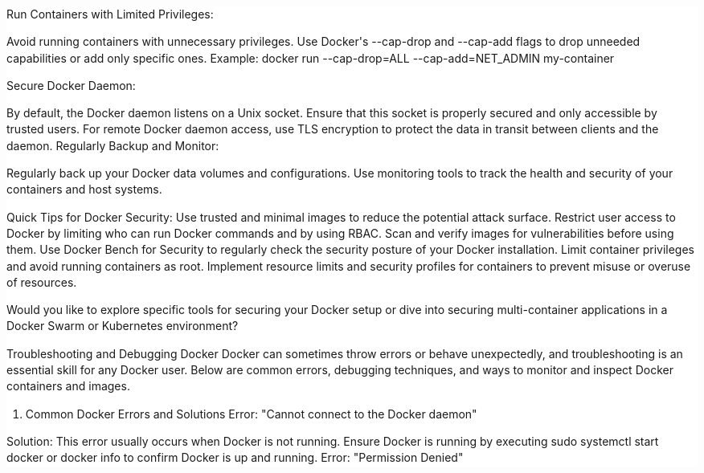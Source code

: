 Run Containers with Limited Privileges:


Avoid running containers with unnecessary privileges. Use Docker's --cap-drop and --cap-add flags to drop unneeded capabilities or add only specific ones.
Example:
 docker run --cap-drop=ALL --cap-add=NET_ADMIN my-container


Secure Docker Daemon:


By default, the Docker daemon listens on a Unix socket. Ensure that this socket is properly secured and only accessible by trusted users.
For remote Docker daemon access, use TLS encryption to protect the data in transit between clients and the daemon.
Regularly Backup and Monitor:


Regularly back up your Docker data volumes and configurations. Use monitoring tools to track the health and security of your containers and host systems.

Quick Tips for Docker Security:
Use trusted and minimal images to reduce the potential attack surface.
Restrict user access to Docker by limiting who can run Docker commands and by using RBAC.
Scan and verify images for vulnerabilities before using them.
Use Docker Bench for Security to regularly check the security posture of your Docker installation.
Limit container privileges and avoid running containers as root.
Implement resource limits and security profiles for containers to prevent misuse or overuse of resources.

Would you like to explore specific tools for securing your Docker setup or dive into securing multi-container applications in a Docker Swarm or Kubernetes environment?





















Troubleshooting and Debugging Docker
Docker can sometimes throw errors or behave unexpectedly, and troubleshooting is an essential skill for any Docker user. Below are common errors, debugging techniques, and ways to monitor and inspect Docker containers and images.

1. Common Docker Errors and Solutions
Error: "Cannot connect to the Docker daemon"


Solution: This error usually occurs when Docker is not running. Ensure Docker is running by executing sudo systemctl start docker or docker info to confirm Docker is up and running.
Error: "Permission Denied"

